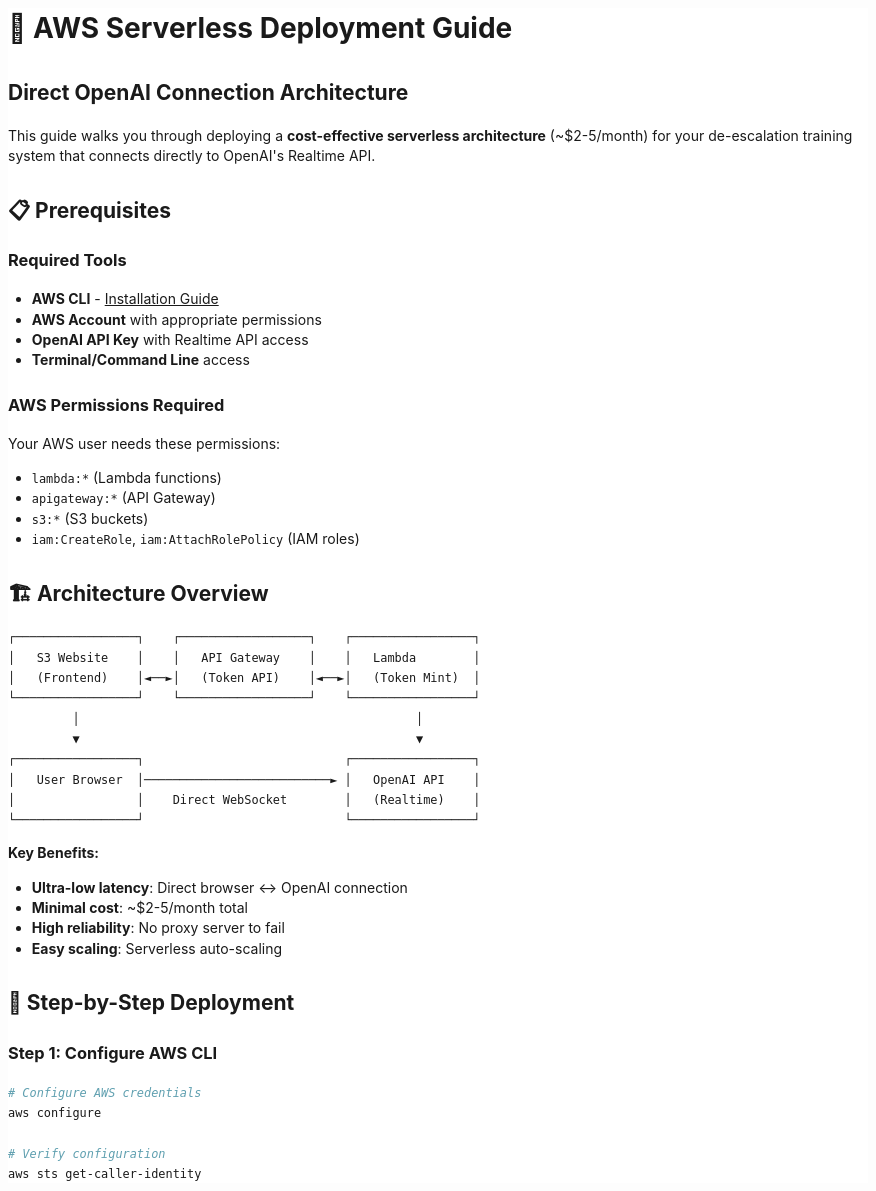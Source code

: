 # 🚀 AWS Serverless Deployment Guide
## Direct OpenAI Connection Architecture

This guide walks you through deploying a **cost-effective serverless architecture** (~$2-5/month) for your de-escalation training system that connects directly to OpenAI's Realtime API.

## 📋 Prerequisites

### Required Tools
- **AWS CLI** - [Installation Guide](https://docs.aws.amazon.com/cli/latest/userguide/getting-started-install.html)
- **AWS Account** with appropriate permissions
- **OpenAI API Key** with Realtime API access
- **Terminal/Command Line** access

### AWS Permissions Required
Your AWS user needs these permissions:
- `lambda:*` (Lambda functions)
- `apigateway:*` (API Gateway)
- `s3:*` (S3 buckets)
- `iam:CreateRole`, `iam:AttachRolePolicy` (IAM roles)

## 🏗️ Architecture Overview

```
┌─────────────────┐    ┌──────────────────┐    ┌─────────────────┐
│   S3 Website    │    │   API Gateway    │    │   Lambda        │
│   (Frontend)    │◄──►│   (Token API)    │◄──►│   (Token Mint)  │
└─────────────────┘    └──────────────────┘    └─────────────────┘
         │                                               │
         ▼                                               ▼
┌─────────────────┐                            ┌─────────────────┐
│   User Browser  │──────────────────────────► │   OpenAI API    │
│                 │    Direct WebSocket        │   (Realtime)    │
└─────────────────┘                            └─────────────────┘
```

**Key Benefits:**
- **Ultra-low latency**: Direct browser ↔ OpenAI connection
- **Minimal cost**: ~$2-5/month total
- **High reliability**: No proxy server to fail
- **Easy scaling**: Serverless auto-scaling

## 🚀 Step-by-Step Deployment

### Step 1: Configure AWS CLI

```bash
# Configure AWS credentials
aws configure

# Verify configuration
aws sts get-caller-identity
```
